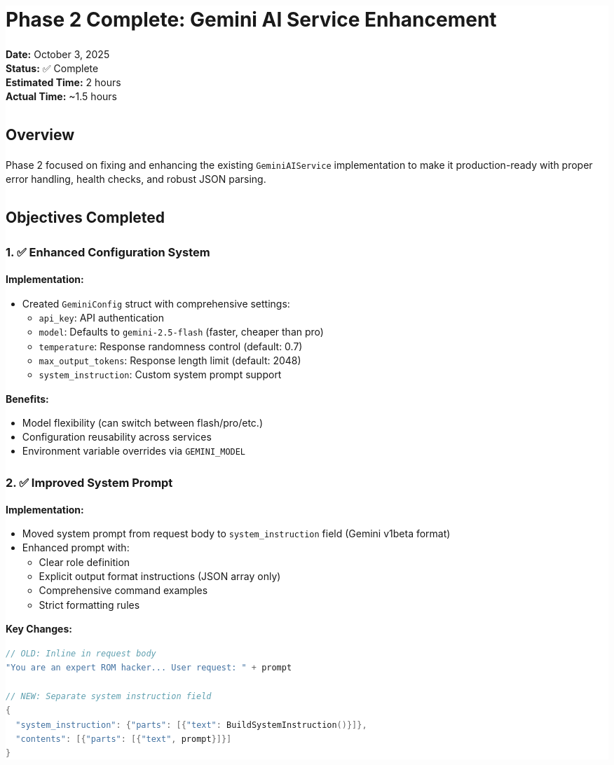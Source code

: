 # Phase 2 Complete: Gemini AI Service Enhancement

**Date:** October 3, 2025  
**Status:** ✅ Complete  
**Estimated Time:** 2 hours  
**Actual Time:** ~1.5 hours

## Overview

Phase 2 focused on fixing and enhancing the existing `GeminiAIService` implementation to make it production-ready with proper error handling, health checks, and robust JSON parsing.

## Objectives Completed

### 1. ✅ Enhanced Configuration System

**Implementation:**
- Created `GeminiConfig` struct with comprehensive settings:
  - `api_key`: API authentication
  - `model`: Defaults to `gemini-2.5-flash` (faster, cheaper than pro)
  - `temperature`: Response randomness control (default: 0.7)
  - `max_output_tokens`: Response length limit (default: 2048)
  - `system_instruction`: Custom system prompt support

**Benefits:**
- Model flexibility (can switch between flash/pro/etc.)
- Configuration reusability across services
- Environment variable overrides via `GEMINI_MODEL`

### 2. ✅ Improved System Prompt

**Implementation:**
- Moved system prompt from request body to `system_instruction` field (Gemini v1beta format)
- Enhanced prompt with:
  - Clear role definition
  - Explicit output format instructions (JSON array only)
  - Comprehensive command examples
  - Strict formatting rules

**Key Changes:**
```cpp
// OLD: Inline in request body
"You are an expert ROM hacker... User request: " + prompt

// NEW: Separate system instruction field
{
  "system_instruction": {"parts": [{"text": BuildSystemInstruction()}]},
  "contents": [{"parts": [{"text", prompt}]}]
}
```
